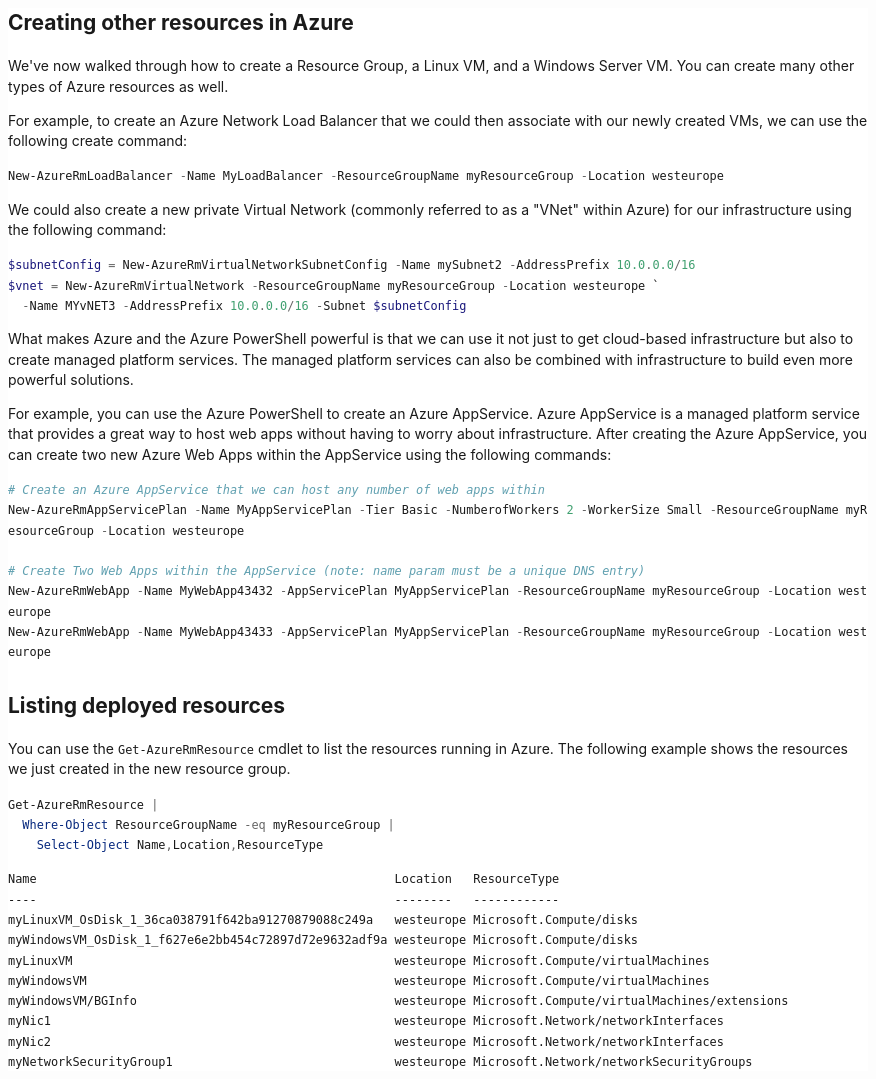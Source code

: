 ## Creating other resources in Azure

We've now walked through how to create a Resource Group, a Linux VM, and a Windows Server VM. You
can create many other types of Azure resources as well.

For example, to create an Azure Network Load Balancer that we could then associate with our newly
created VMs, we can use the following create command:

```powershell
New-AzureRmLoadBalancer -Name MyLoadBalancer -ResourceGroupName myResourceGroup -Location westeurope
```

We could also create a new private Virtual Network (commonly referred to as a "VNet" within Azure)
for our infrastructure using the following command:

```powershell
$subnetConfig = New-AzureRmVirtualNetworkSubnetConfig -Name mySubnet2 -AddressPrefix 10.0.0.0/16
$vnet = New-AzureRmVirtualNetwork -ResourceGroupName myResourceGroup -Location westeurope `
  -Name MYvNET3 -AddressPrefix 10.0.0.0/16 -Subnet $subnetConfig
```

What makes Azure and the Azure PowerShell powerful is that we can use it not just to get
cloud-based infrastructure but also to create managed platform services. The managed platform
services can also be combined with infrastructure to build even more powerful solutions.

For example, you can use the Azure PowerShell to create an Azure AppService. Azure AppService is a
managed platform service that provides a great way to host web apps without having to worry about
infrastructure. After creating the Azure AppService, you can create two new Azure Web Apps within
the AppService using the following commands:

```powershell
# Create an Azure AppService that we can host any number of web apps within
New-AzureRmAppServicePlan -Name MyAppServicePlan -Tier Basic -NumberofWorkers 2 -WorkerSize Small -ResourceGroupName myResourceGroup -Location westeurope

# Create Two Web Apps within the AppService (note: name param must be a unique DNS entry)
New-AzureRmWebApp -Name MyWebApp43432 -AppServicePlan MyAppServicePlan -ResourceGroupName myResourceGroup -Location westeurope
New-AzureRmWebApp -Name MyWebApp43433 -AppServicePlan MyAppServicePlan -ResourceGroupName myResourceGroup -Location westeurope
```

## Listing deployed resources

You can use the `Get-AzureRmResource` cmdlet to list the resources running in Azure. The following
example shows the resources we just created in the new resource group.

```powershell
Get-AzureRmResource |
  Where-Object ResourceGroupName -eq myResourceGroup |
    Select-Object Name,Location,ResourceType
```

```
Name                                                  Location   ResourceType
----                                                  --------   ------------
myLinuxVM_OsDisk_1_36ca038791f642ba91270879088c249a   westeurope Microsoft.Compute/disks
myWindowsVM_OsDisk_1_f627e6e2bb454c72897d72e9632adf9a westeurope Microsoft.Compute/disks
myLinuxVM                                             westeurope Microsoft.Compute/virtualMachines
myWindowsVM                                           westeurope Microsoft.Compute/virtualMachines
myWindowsVM/BGInfo                                    westeurope Microsoft.Compute/virtualMachines/extensions
myNic1                                                westeurope Microsoft.Network/networkInterfaces
myNic2                                                westeurope Microsoft.Network/networkInterfaces
myNetworkSecurityGroup1                               westeurope Microsoft.Network/networkSecurityGroups
```